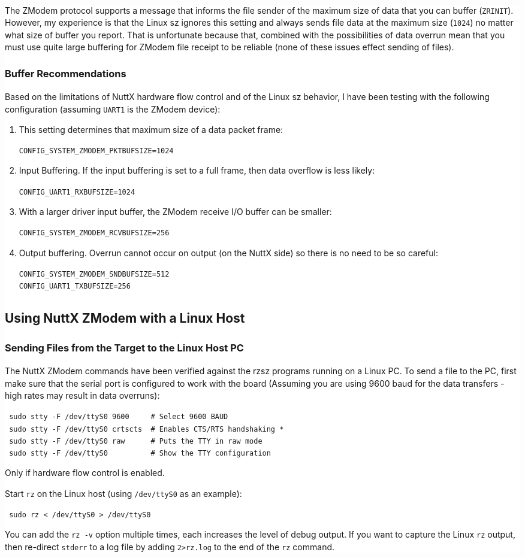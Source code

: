 The ZModem protocol supports a message that informs the file sender of
the maximum size of data that you can buffer (`ZRINIT`). However, my
experience is that the Linux sz ignores this setting and always sends
file data at the maximum size (`1024`) no matter what size of buffer you
report. That is unfortunate because that, combined with the
possibilities of data overrun mean that you must use quite large
buffering for ZModem file receipt to be reliable (none of these issues
effect sending of files).

### Buffer Recommendations

Based on the limitations of NuttX hardware flow control and of the Linux
sz behavior, I have been testing with the following configuration
(assuming `UART1` is the ZModem device):

1)  This setting determines that maximum size of a data packet frame:
    
        CONFIG_SYSTEM_ZMODEM_PKTBUFSIZE=1024

2)  Input Buffering. If the input buffering is set to a full frame, then
    data overflow is less likely:
    
        CONFIG_UART1_RXBUFSIZE=1024

3)  With a larger driver input buffer, the ZModem receive I/O buffer can
    be smaller:
    
        CONFIG_SYSTEM_ZMODEM_RCVBUFSIZE=256

4)  Output buffering. Overrun cannot occur on output (on the NuttX side)
    so there is no need to be so careful:
    
        CONFIG_SYSTEM_ZMODEM_SNDBUFSIZE=512
        CONFIG_UART1_TXBUFSIZE=256

## Using NuttX ZModem with a Linux Host

### Sending Files from the Target to the Linux Host PC

The NuttX ZModem commands have been verified against the rzsz programs
running on a Linux PC. To send a file to the PC, first make sure that
the serial port is configured to work with the board (Assuming you are
using 9600 baud for the data transfers - high rates may result in data
overruns):

     sudo stty -F /dev/ttyS0 9600     # Select 9600 BAUD
     sudo stty -F /dev/ttyS0 crtscts  # Enables CTS/RTS handshaking *
     sudo stty -F /dev/ttyS0 raw      # Puts the TTY in raw mode
     sudo stty -F /dev/ttyS0          # Show the TTY configuration

Only if hardware flow control is enabled.

Start `rz` on the Linux host (using `/dev/ttyS0` as an example):

     sudo rz < /dev/ttyS0 > /dev/ttyS0

You can add the `rz -v` option multiple times, each increases the level
of debug output. If you want to capture the Linux `rz` output, then
re-direct `stderr` to a log file by adding `2>rz.log` to the end of the
`rz` command.
